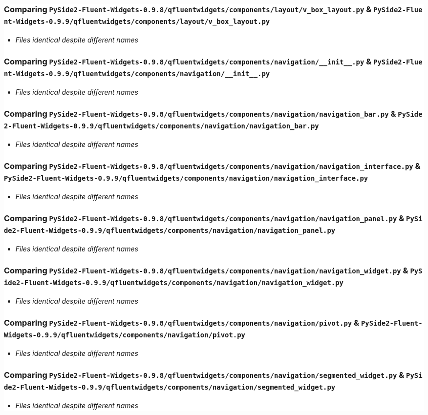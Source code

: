 ### Comparing `PySide2-Fluent-Widgets-0.9.8/qfluentwidgets/components/layout/v_box_layout.py` & `PySide2-Fluent-Widgets-0.9.9/qfluentwidgets/components/layout/v_box_layout.py`

 * *Files identical despite different names*

### Comparing `PySide2-Fluent-Widgets-0.9.8/qfluentwidgets/components/navigation/__init__.py` & `PySide2-Fluent-Widgets-0.9.9/qfluentwidgets/components/navigation/__init__.py`

 * *Files identical despite different names*

### Comparing `PySide2-Fluent-Widgets-0.9.8/qfluentwidgets/components/navigation/navigation_bar.py` & `PySide2-Fluent-Widgets-0.9.9/qfluentwidgets/components/navigation/navigation_bar.py`

 * *Files identical despite different names*

### Comparing `PySide2-Fluent-Widgets-0.9.8/qfluentwidgets/components/navigation/navigation_interface.py` & `PySide2-Fluent-Widgets-0.9.9/qfluentwidgets/components/navigation/navigation_interface.py`

 * *Files identical despite different names*

### Comparing `PySide2-Fluent-Widgets-0.9.8/qfluentwidgets/components/navigation/navigation_panel.py` & `PySide2-Fluent-Widgets-0.9.9/qfluentwidgets/components/navigation/navigation_panel.py`

 * *Files identical despite different names*

### Comparing `PySide2-Fluent-Widgets-0.9.8/qfluentwidgets/components/navigation/navigation_widget.py` & `PySide2-Fluent-Widgets-0.9.9/qfluentwidgets/components/navigation/navigation_widget.py`

 * *Files identical despite different names*

### Comparing `PySide2-Fluent-Widgets-0.9.8/qfluentwidgets/components/navigation/pivot.py` & `PySide2-Fluent-Widgets-0.9.9/qfluentwidgets/components/navigation/pivot.py`

 * *Files identical despite different names*

### Comparing `PySide2-Fluent-Widgets-0.9.8/qfluentwidgets/components/navigation/segmented_widget.py` & `PySide2-Fluent-Widgets-0.9.9/qfluentwidgets/components/navigation/segmented_widget.py`

 * *Files identical despite different names*
